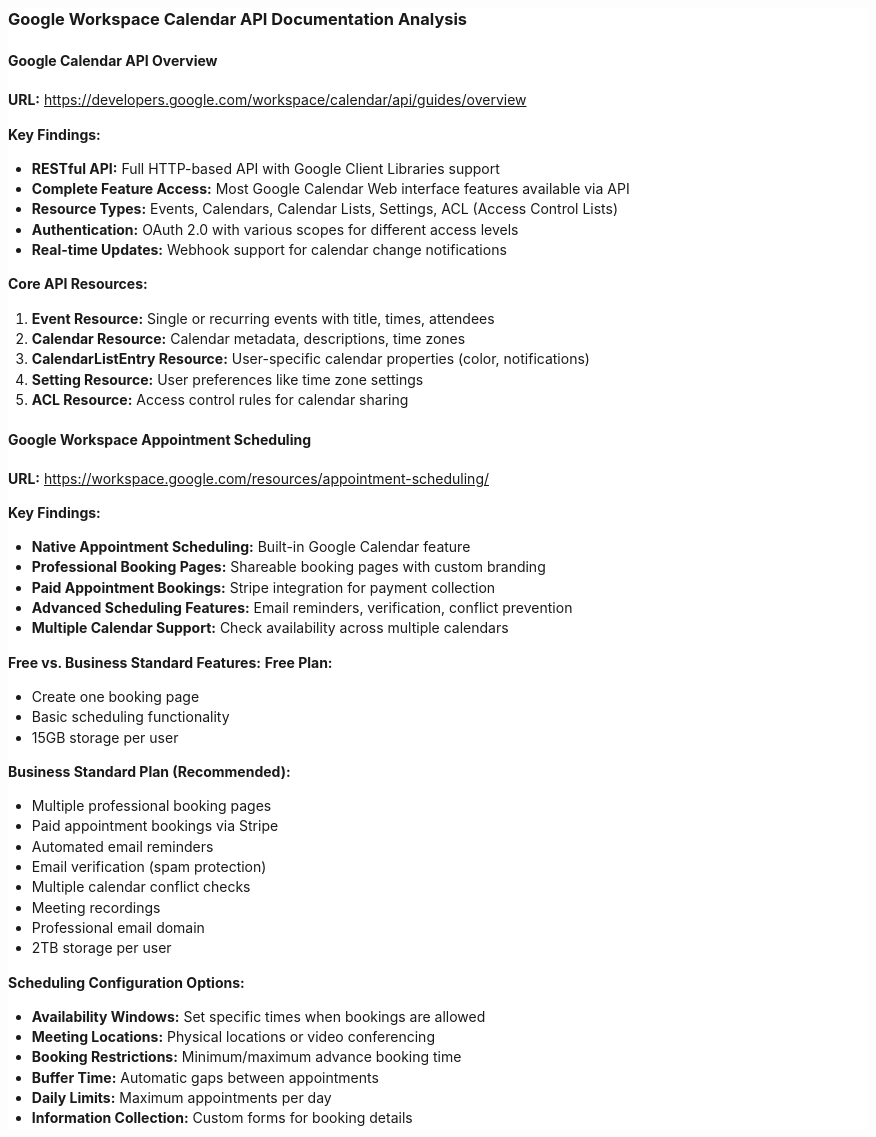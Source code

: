 

### Google Workspace Calendar API Documentation Analysis

#### Google Calendar API Overview
**URL:** https://developers.google.com/workspace/calendar/api/guides/overview

**Key Findings:**
- **RESTful API:** Full HTTP-based API with Google Client Libraries support
- **Complete Feature Access:** Most Google Calendar Web interface features available via API
- **Resource Types:** Events, Calendars, Calendar Lists, Settings, ACL (Access Control Lists)
- **Authentication:** OAuth 2.0 with various scopes for different access levels
- **Real-time Updates:** Webhook support for calendar change notifications

**Core API Resources:**
1. **Event Resource:** Single or recurring events with title, times, attendees
2. **Calendar Resource:** Calendar metadata, descriptions, time zones
3. **CalendarListEntry Resource:** User-specific calendar properties (color, notifications)
4. **Setting Resource:** User preferences like time zone settings
5. **ACL Resource:** Access control rules for calendar sharing

#### Google Workspace Appointment Scheduling
**URL:** https://workspace.google.com/resources/appointment-scheduling/

**Key Findings:**
- **Native Appointment Scheduling:** Built-in Google Calendar feature
- **Professional Booking Pages:** Shareable booking pages with custom branding
- **Paid Appointment Bookings:** Stripe integration for payment collection
- **Advanced Scheduling Features:** Email reminders, verification, conflict prevention
- **Multiple Calendar Support:** Check availability across multiple calendars

**Free vs. Business Standard Features:**
**Free Plan:**
- Create one booking page
- Basic scheduling functionality
- 15GB storage per user

**Business Standard Plan (Recommended):**
- Multiple professional booking pages
- Paid appointment bookings via Stripe
- Automated email reminders
- Email verification (spam protection)
- Multiple calendar conflict checks
- Meeting recordings
- Professional email domain
- 2TB storage per user

**Scheduling Configuration Options:**
- **Availability Windows:** Set specific times when bookings are allowed
- **Meeting Locations:** Physical locations or video conferencing
- **Booking Restrictions:** Minimum/maximum advance booking time
- **Buffer Time:** Automatic gaps between appointments
- **Daily Limits:** Maximum appointments per day
- **Information Collection:** Custom forms for booking details
